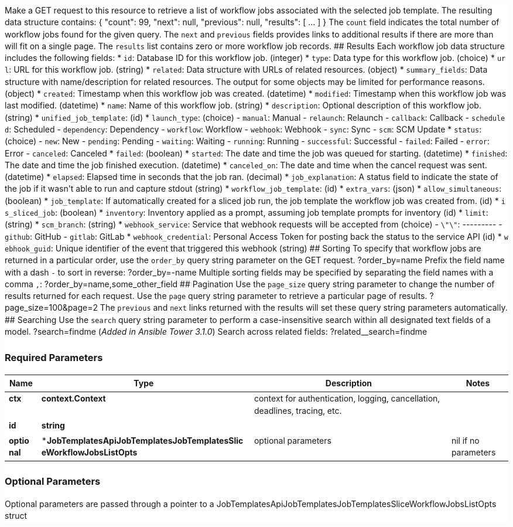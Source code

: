  Make a GET request to this resource to retrieve a list of workflow jobs associated with the selected job template.  The resulting data structure contains:      {         \"count\": 99,         \"next\": null,         \"previous\": null,         \"results\": [             ...         ]     }  The `count` field indicates the total number of workflow jobs found for the given query.  The `next` and `previous` fields provides links to additional results if there are more than will fit on a single page.  The `results` list contains zero or more workflow job records.    ## Results  Each workflow job data structure includes the following fields:  * `id`: Database ID for this workflow job. (integer) * `type`: Data type for this workflow job. (choice) * `url`: URL for this workflow job. (string) * `related`: Data structure with URLs of related resources. (object) * `summary_fields`: Data structure with name/description for related resources.  The output for some objects may be limited for performance reasons. (object) * `created`: Timestamp when this workflow job was created. (datetime) * `modified`: Timestamp when this workflow job was last modified. (datetime) * `name`: Name of this workflow job. (string) * `description`: Optional description of this workflow job. (string) * `unified_job_template`:  (id) * `launch_type`:  (choice)     - `manual`: Manual     - `relaunch`: Relaunch     - `callback`: Callback     - `scheduled`: Scheduled     - `dependency`: Dependency     - `workflow`: Workflow     - `webhook`: Webhook     - `sync`: Sync     - `scm`: SCM Update * `status`:  (choice)     - `new`: New     - `pending`: Pending     - `waiting`: Waiting     - `running`: Running     - `successful`: Successful     - `failed`: Failed     - `error`: Error     - `canceled`: Canceled * `failed`:  (boolean) * `started`: The date and time the job was queued for starting. (datetime) * `finished`: The date and time the job finished execution. (datetime) * `canceled_on`: The date and time when the cancel request was sent. (datetime) * `elapsed`: Elapsed time in seconds that the job ran. (decimal) * `job_explanation`: A status field to indicate the state of the job if it wasn&#39;t able to run and capture stdout (string) * `workflow_job_template`:  (id) * `extra_vars`:  (json) * `allow_simultaneous`:  (boolean) * `job_template`: If automatically created for a sliced job run, the job template the workflow job was created from. (id) * `is_sliced_job`:  (boolean) * `inventory`: Inventory applied as a prompt, assuming job template prompts for inventory (id) * `limit`:  (string) * `scm_branch`:  (string) * `webhook_service`: Service that webhook requests will be accepted from (choice)     - `\"\"`: ---------     - `github`: GitHub     - `gitlab`: GitLab * `webhook_credential`: Personal Access Token for posting back the status to the service API (id) * `webhook_guid`: Unique identifier of the event that triggered this webhook (string)    ## Sorting  To specify that workflow jobs are returned in a particular order, use the `order_by` query string parameter on the GET request.      ?order_by=name  Prefix the field name with a dash `-` to sort in reverse:      ?order_by=-name  Multiple sorting fields may be specified by separating the field names with a comma `,`:      ?order_by=name,some_other_field  ## Pagination  Use the `page_size` query string parameter to change the number of results returned for each request.  Use the `page` query string parameter to retrieve a particular page of results.      ?page_size=100&page=2  The `previous` and `next` links returned with the results will set these query string parameters automatically.  ## Searching  Use the `search` query string parameter to perform a case-insensitive search within all designated text fields of a model.      ?search=findme  (_Added in Ansible Tower 3.1.0_) Search across related fields:      ?related__search=findme

### Required Parameters

Name | Type | Description  | Notes
------------- | ------------- | ------------- | -------------
 **ctx** | **context.Context** | context for authentication, logging, cancellation, deadlines, tracing, etc.
  **id** | **string**|  | 
 **optional** | ***JobTemplatesApiJobTemplatesJobTemplatesSliceWorkflowJobsListOpts** | optional parameters | nil if no parameters

### Optional Parameters
Optional parameters are passed through a pointer to a JobTemplatesApiJobTemplatesJobTemplatesSliceWorkflowJobsListOpts struct
